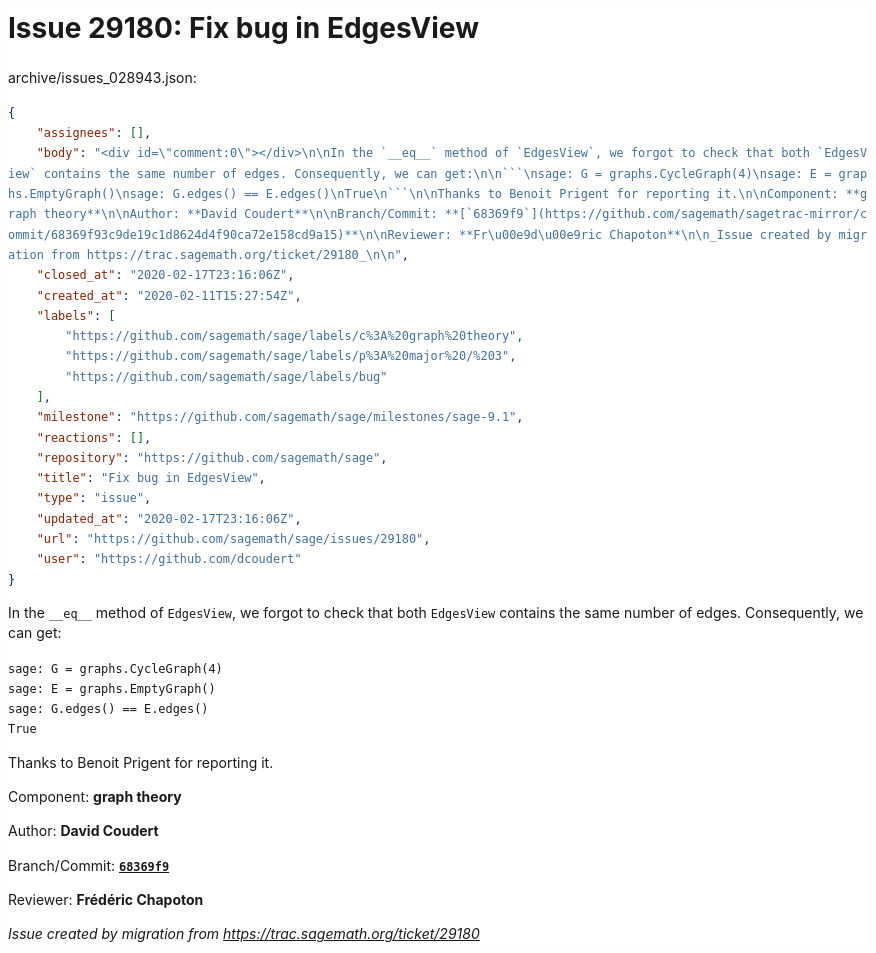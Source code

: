 # Issue 29180: Fix bug in EdgesView

archive/issues_028943.json:
```json
{
    "assignees": [],
    "body": "<div id=\"comment:0\"></div>\n\nIn the `__eq__` method of `EdgesView`, we forgot to check that both `EdgesView` contains the same number of edges. Consequently, we can get:\n\n```\nsage: G = graphs.CycleGraph(4)\nsage: E = graphs.EmptyGraph()\nsage: G.edges() == E.edges()\nTrue\n```\n\nThanks to Benoit Prigent for reporting it.\n\nComponent: **graph theory**\n\nAuthor: **David Coudert**\n\nBranch/Commit: **[`68369f9`](https://github.com/sagemath/sagetrac-mirror/commit/68369f93c9de19c1d8624d4f90ca72e158cd9a15)**\n\nReviewer: **Fr\u00e9d\u00e9ric Chapoton**\n\n_Issue created by migration from https://trac.sagemath.org/ticket/29180_\n\n",
    "closed_at": "2020-02-17T23:16:06Z",
    "created_at": "2020-02-11T15:27:54Z",
    "labels": [
        "https://github.com/sagemath/sage/labels/c%3A%20graph%20theory",
        "https://github.com/sagemath/sage/labels/p%3A%20major%20/%203",
        "https://github.com/sagemath/sage/labels/bug"
    ],
    "milestone": "https://github.com/sagemath/sage/milestones/sage-9.1",
    "reactions": [],
    "repository": "https://github.com/sagemath/sage",
    "title": "Fix bug in EdgesView",
    "type": "issue",
    "updated_at": "2020-02-17T23:16:06Z",
    "url": "https://github.com/sagemath/sage/issues/29180",
    "user": "https://github.com/dcoudert"
}
```
<div id="comment:0"></div>

In the `__eq__` method of `EdgesView`, we forgot to check that both `EdgesView` contains the same number of edges. Consequently, we can get:

```
sage: G = graphs.CycleGraph(4)
sage: E = graphs.EmptyGraph()
sage: G.edges() == E.edges()
True
```

Thanks to Benoit Prigent for reporting it.

Component: **graph theory**

Author: **David Coudert**

Branch/Commit: **[`68369f9`](https://github.com/sagemath/sagetrac-mirror/commit/68369f93c9de19c1d8624d4f90ca72e158cd9a15)**

Reviewer: **Frédéric Chapoton**

_Issue created by migration from https://trac.sagemath.org/ticket/29180_
